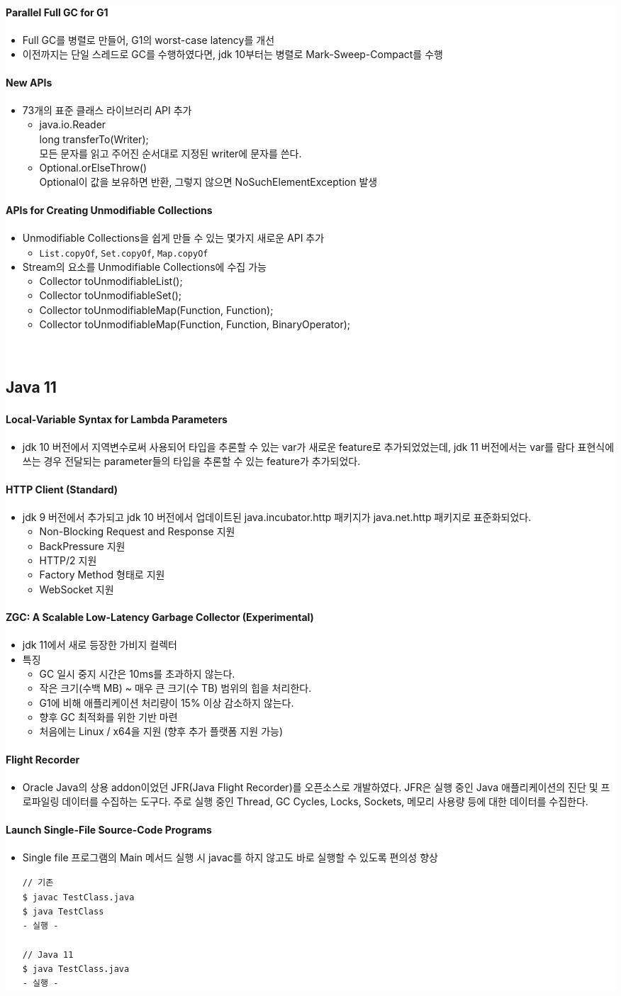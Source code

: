 #### Parallel Full GC for G1
- Full GC를 병렬로 만들어, G1의 worst-case latency를 개선
- 이전까지는 단일 스레드로 GC를 수행하였다면, jdk 10부터는 병렬로 Mark-Sweep-Compact를 수행

#### New APIs
- 73개의 표준 클래스 라이브러리 API 추가
  - java.io.Reader  
    long transferTo(Writer);  
    모든 문자를 읽고 주어진 순서대로 지정된 writer에 문자를 쓴다.
  - Optional.orElseThrow()  
    Optional이 값을 보유하면 반환, 그렇지 않으면 NoSuchElementException 발생

#### APIs for Creating Unmodifiable Collections
- Unmodifiable Collections을 쉽게 만들 수 있는 몇가지 새로운 API 추가
  - `List.copyOf`, `Set.copyOf`, `Map.copyOf`
- Stream의 요소를 Unmodifiable Collections에 수집 가능
  - Collector toUnmodifiableList();
  - Collector toUnmodifiableSet();
  - Collector toUnmodifiableMap(Function, Function);
  - Collector toUnmodifiableMap(Function, Function, BinaryOperator);
<br/>

## Java 11

#### Local-Variable Syntax for Lambda Parameters
- jdk 10 버전에서 지역변수로써 사용되어 타입을 추론할 수 있는 var가 새로운 feature로 추가되었었는데, jdk 11 버전에서는 var를 람다 표현식에 쓰는 경우 전달되는 parameter들의 타입을 추론할 수 있는 feature가 추가되었다.

#### HTTP Client (Standard)
- jdk 9 버전에서 추가되고 jdk 10 버전에서 업데이트된 java.incubator.http 패키지가 java.net.http 패키지로 표준화되었다.
  - Non-Blocking Request and Response 지원
  - BackPressure 지원
  - HTTP/2 지원
  - Factory Method 형태로 지원
  - WebSocket 지원

#### ZGC: A Scalable Low-Latency Garbage Collector (Experimental)
- jdk 11에서 새로 등장한 가비지 컬렉터
- 특징
  - GC 일시 중지 시간은 10ms를 초과하지 않는다.
  - 작은 크기(수백 MB) ~ 매우 큰 크기(수 TB) 범위의 힙을 처리한다.
  - G1에 비해 애플리케이션 처리량이 15% 이상 감소하지 않는다.
  - 향후 GC 최적화를 위한 기반 마련
  - 처음에는 Linux / x64을 지원 (향후 추가 플랫폼 지원 가능)

#### Flight Recorder
- Oracle Java의 상용 addon이었던 JFR(Java Flight Recorder)를 오픈소스로 개발하였다. JFR은 실행 중인 Java 애플리케이션의 진단 및 프로파일링 데이터를 수집하는 도구다. 주로 실행 중인 Thread, GC Cycles, Locks, Sockets, 메모리 사용량 등에 대한 데이터를 수집한다.

#### Launch Single-File Source-Code Programs
- Single file 프로그램의 Main 메서드 실행 시 javac를 하지 않고도 바로 실행할 수 있도록 편의성 향상
  ```
  // 기존
  $ javac TestClass.java
  $ java TestClass
  - 실행 -
  
  // Java 11
  $ java TestClass.java
  - 실행 -
  ```
